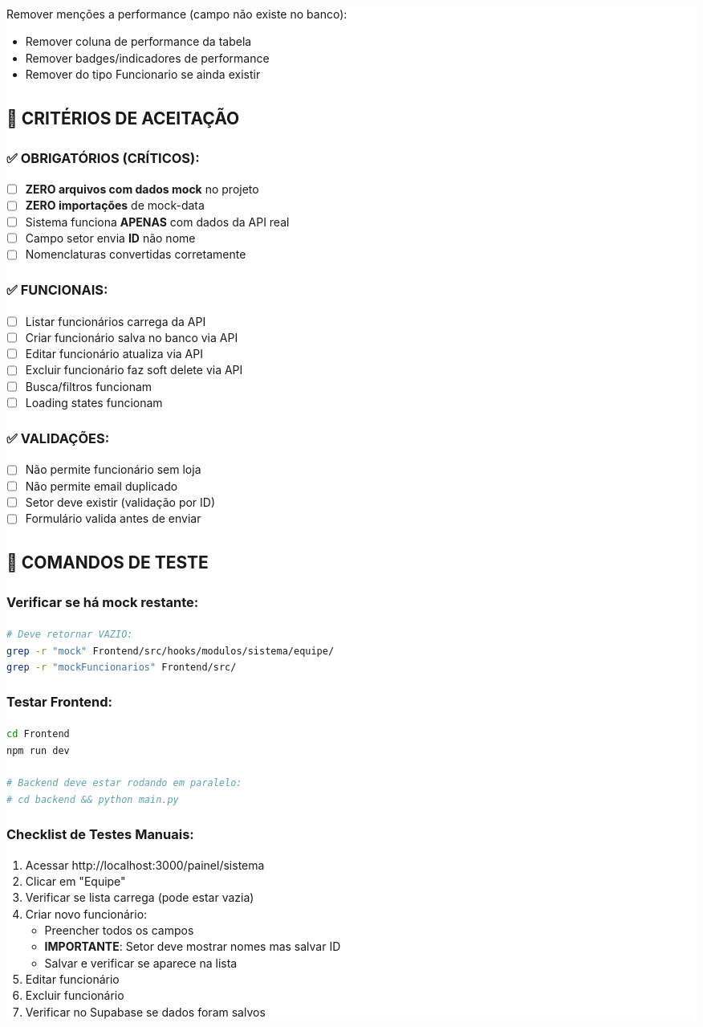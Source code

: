 Remover menções a performance (campo não existe no banco):
- Remover coluna de performance da tabela
- Remover badges/indicadores de performance
- Remover do tipo Funcionario se ainda existir

## 🧪 **CRITÉRIOS DE ACEITAÇÃO**

### ✅ **OBRIGATÓRIOS (CRÍTICOS):**
- [ ] **ZERO arquivos com dados mock** no projeto
- [ ] **ZERO importações** de mock-data
- [ ] Sistema funciona **APENAS** com dados da API real
- [ ] Campo setor envia **ID** não nome
- [ ] Nomenclaturas convertidas corretamente

### ✅ **FUNCIONAIS:**
- [ ] Listar funcionários carrega da API
- [ ] Criar funcionário salva no banco via API
- [ ] Editar funcionário atualiza via API
- [ ] Excluir funcionário faz soft delete via API
- [ ] Busca/filtros funcionam
- [ ] Loading states funcionam

### ✅ **VALIDAÇÕES:**
- [ ] Não permite funcionário sem loja
- [ ] Não permite email duplicado
- [ ] Setor deve existir (validação por ID)
- [ ] Formulário valida antes de enviar

## 🔧 **COMANDOS DE TESTE**

### **Verificar se há mock restante:**
```bash
# Deve retornar VAZIO:
grep -r "mock" Frontend/src/hooks/modulos/sistema/equipe/
grep -r "mockFuncionarios" Frontend/src/
```

### **Testar Frontend:**
```bash
cd Frontend
npm run dev

# Backend deve estar rodando em paralelo:
# cd backend && python main.py
```

### **Checklist de Testes Manuais:**
1. Acessar http://localhost:3000/painel/sistema
2. Clicar em "Equipe"
3. Verificar se lista carrega (pode estar vazia)
4. Criar novo funcionário:
   - Preencher todos os campos
   - **IMPORTANTE**: Setor deve mostrar nomes mas salvar ID
   - Salvar e verificar se aparece na lista
5. Editar funcionário
6. Excluir funcionário
7. Verificar no Supabase se dados foram salvos
